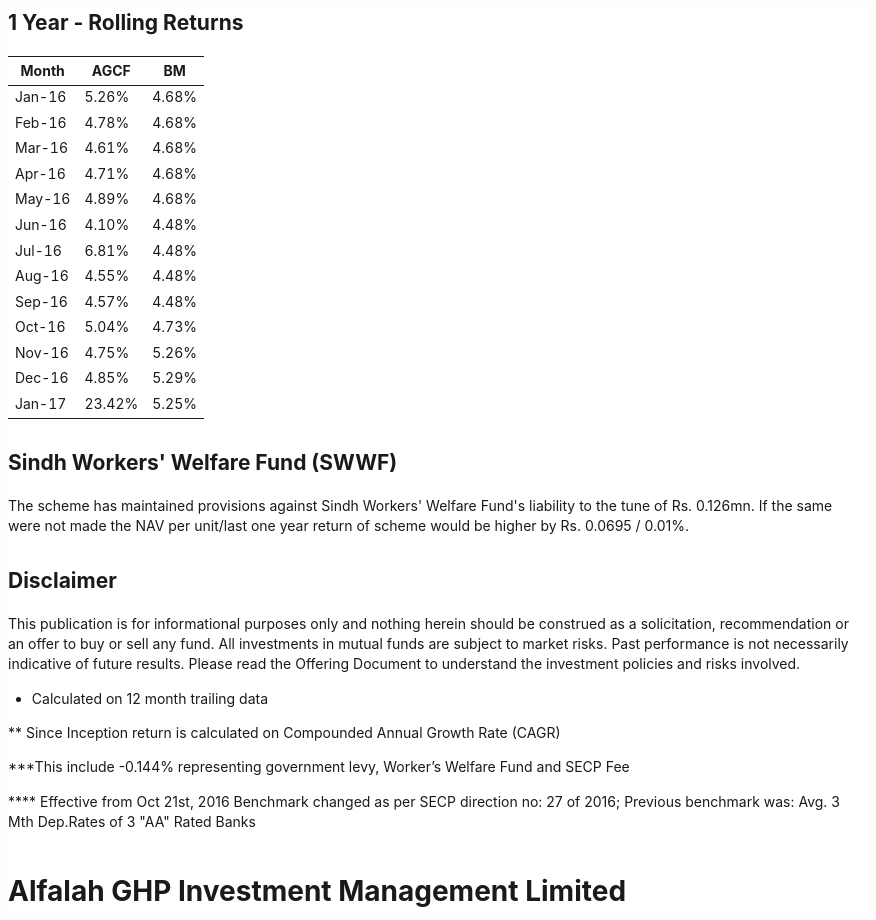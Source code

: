 ## 1 Year - Rolling Returns

|Month|AGCF|BM|
|---|---|---|
|Jan-16|5.26%|4.68%|
|Feb-16|4.78%|4.68%|
|Mar-16|4.61%|4.68%|
|Apr-16|4.71%|4.68%|
|May-16|4.89%|4.68%|
|Jun-16|4.10%|4.48%|
|Jul-16|6.81%|4.48%|
|Aug-16|4.55%|4.48%|
|Sep-16|4.57%|4.48%|
|Oct-16|5.04%|4.73%|
|Nov-16|4.75%|5.26%|
|Dec-16|4.85%|5.29%|
|Jan-17|23.42%|5.25%|

## Sindh Workers' Welfare Fund (SWWF)

The scheme has maintained provisions against Sindh Workers' Welfare Fund's liability to the tune of Rs. 0.126mn. If the same were not made the NAV per unit/last one year return of scheme would be higher by Rs. 0.0695 / 0.01%.

## Disclaimer

This publication is for informational purposes only and nothing herein should be construed as a solicitation, recommendation or an offer to buy or sell any fund. All investments in mutual funds are subject to market risks. Past performance is not necessarily indicative of future results. Please read the Offering Document to understand the investment policies and risks involved.

* Calculated on 12 month trailing data

** Since Inception return is calculated on Compounded Annual Growth Rate (CAGR)

***This include -0.144% representing government levy, Worker’s Welfare Fund and SECP Fee

**** Effective from Oct 21st, 2016 Benchmark changed as per SECP direction no: 27 of 2016; Previous benchmark was: Avg. 3 Mth Dep.Rates of 3 "AA" Rated Banks

# Alfalah GHP Investment Management Limited
